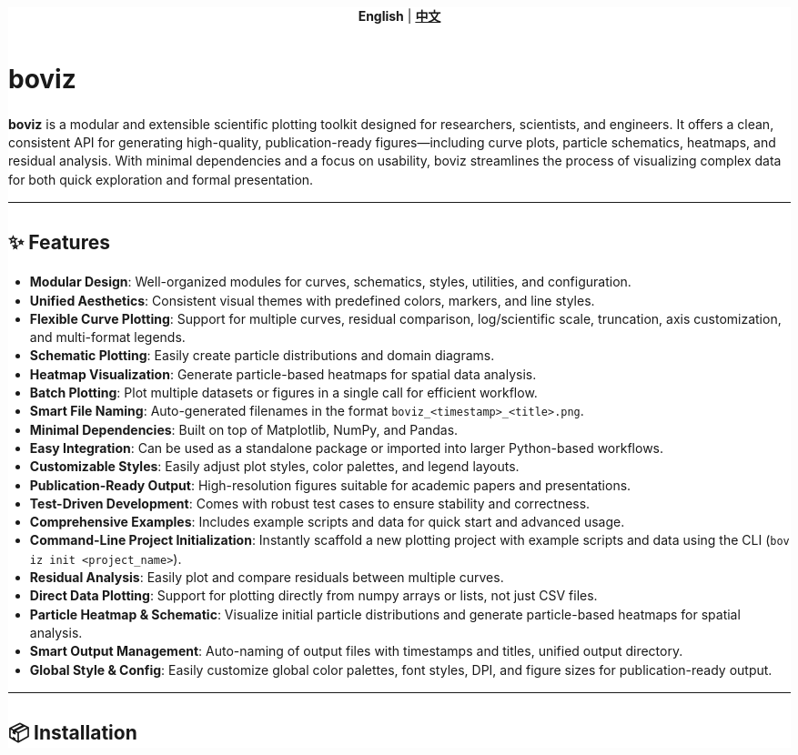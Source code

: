 <p align="center">
  <b>English</b> | <a href="README_zh.md"><b>中文</b></a>
</p>

# boviz

**boviz** is a modular and extensible scientific plotting toolkit designed for researchers, scientists, and engineers. It offers a clean, consistent API for generating high-quality, publication-ready figures—including curve plots, particle schematics, heatmaps, and residual analysis. With minimal dependencies and a focus on usability, boviz streamlines the process of visualizing complex data for both quick exploration and formal presentation.

---

## ✨ Features

- **Modular Design**: Well-organized modules for curves, schematics, styles, utilities, and configuration.
- **Unified Aesthetics**: Consistent visual themes with predefined colors, markers, and line styles.
- **Flexible Curve Plotting**: Support for multiple curves, residual comparison, log/scientific scale, truncation, axis customization, and multi-format legends.
- **Schematic Plotting**: Easily create particle distributions and domain diagrams.
- **Heatmap Visualization**: Generate particle-based heatmaps for spatial data analysis.
- **Batch Plotting**: Plot multiple datasets or figures in a single call for efficient workflow.
- **Smart File Naming**: Auto-generated filenames in the format `boviz_<timestamp>_<title>.png`.
- **Minimal Dependencies**: Built on top of Matplotlib, NumPy, and Pandas.
- **Easy Integration**: Can be used as a standalone package or imported into larger Python-based workflows.
- **Customizable Styles**: Easily adjust plot styles, color palettes, and legend layouts.
- **Publication-Ready Output**: High-resolution figures suitable for academic papers and presentations.
- **Test-Driven Development**: Comes with robust test cases to ensure stability and correctness.
- **Comprehensive Examples**: Includes example scripts and data for quick start and advanced usage.
- **Command-Line Project Initialization**: Instantly scaffold a new plotting project with example scripts and data using the CLI (`boviz init <project_name>`).
- **Residual Analysis**: Easily plot and compare residuals between multiple curves.
- **Direct Data Plotting**: Support for plotting directly from numpy arrays or lists, not just CSV files.
- **Particle Heatmap & Schematic**: Visualize initial particle distributions and generate particle-based heatmaps for spatial analysis.
- **Smart Output Management**: Auto-naming of output files with timestamps and titles, unified output directory.
- **Global Style & Config**: Easily customize global color palettes, font styles, DPI, and figure sizes for publication-ready output.

---

## 📦 Installation
